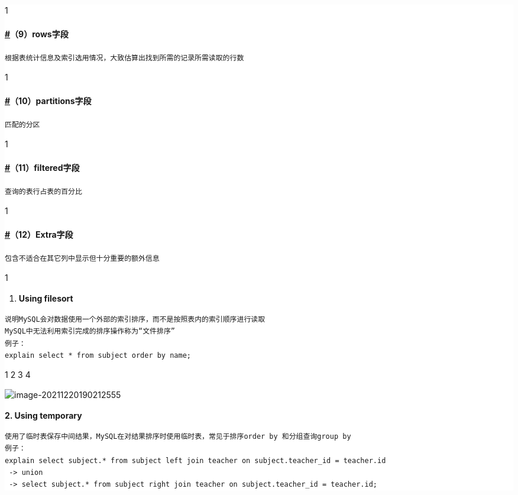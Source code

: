 1

#### [#](https://www.ydlclass.com/doc21xnv/database/index/#_9-rows字段)（9）rows字段

```text
根据表统计信息及索引选用情况，大致估算出找到所需的记录所需读取的行数
```

1

#### [#](https://www.ydlclass.com/doc21xnv/database/index/#_10-partitions字段)（10）partitions字段

```text
匹配的分区
```

1

#### [#](https://www.ydlclass.com/doc21xnv/database/index/#_11-filtered字段)（11）filtered字段

```text
查询的表行占表的百分比
```

1

#### [#](https://www.ydlclass.com/doc21xnv/database/index/#_12-extra字段)（12）Extra字段

```text
包含不适合在其它列中显示但十分重要的额外信息
```

1

1. **Using filesort**

```text
说明MySQL会对数据使用一个外部的索引排序，而不是按照表内的索引顺序进行读取
MySQL中无法利用索引完成的排序操作称为“文件排序”
例子：
explain select * from subject order by name;
```

1
2
3
4

![image-20211220190212555](https://www.ydlclass.com/doc21xnv/assets/image-20211220190212555.1b4db533.png)

**2. Using temporary**

```text
使用了临时表保存中间结果，MySQL在对结果排序时使用临时表，常见于排序order by 和分组查询group by
例子：
explain select subject.* from subject left join teacher on subject.teacher_id = teacher.id
 -> union 
 -> select subject.* from subject right join teacher on subject.teacher_id = teacher.id;
```
